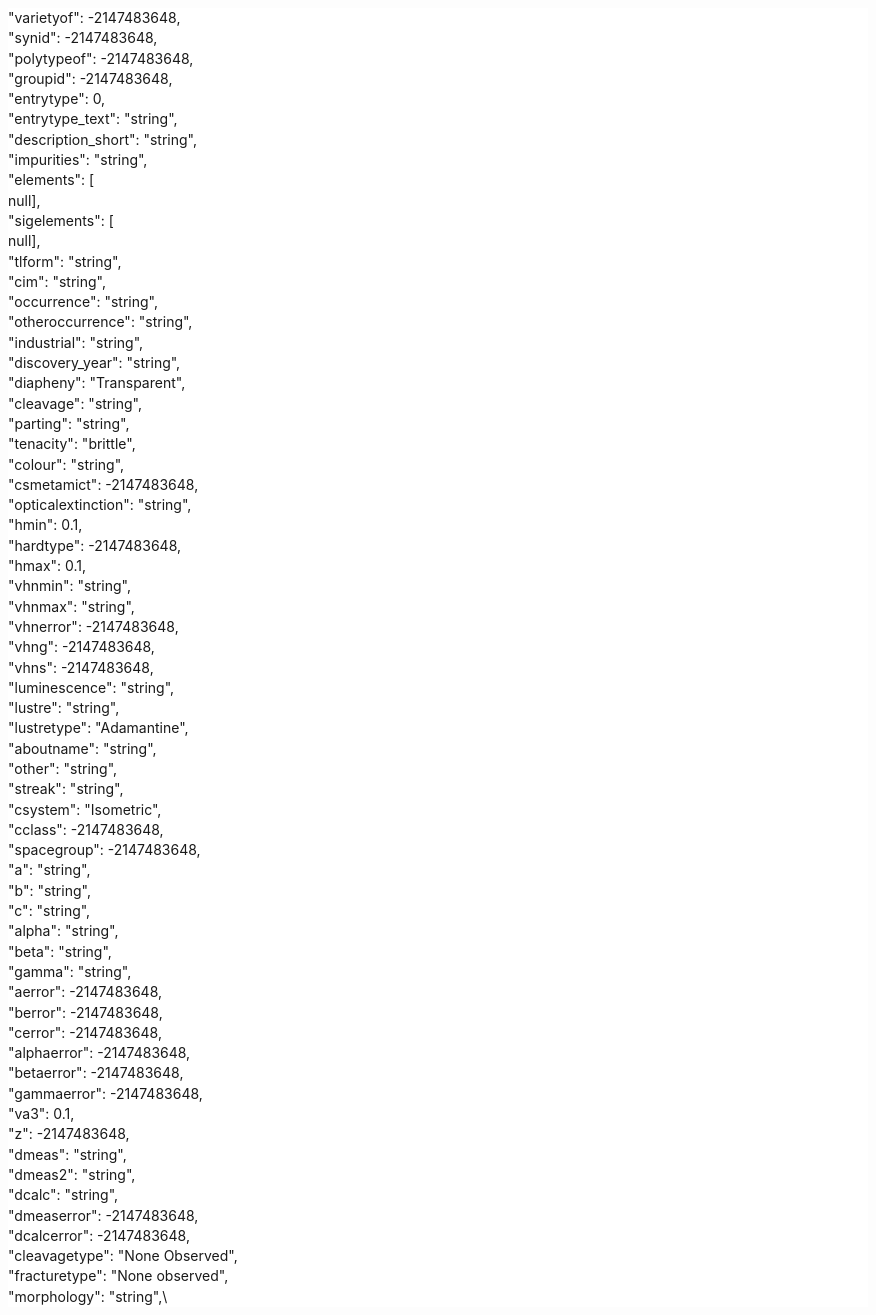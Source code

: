 "varietyof": -2147483648,\
"synid": -2147483648,\
"polytypeof": -2147483648,\
"groupid": -2147483648,\
"entrytype": 0,\
"entrytype_text": "string",\
"description_short": "string",\
"impurities": "string",\
"elements": [\
null],\
"sigelements": [\
null],\
"tlform": "string",\
"cim": "string",\
"occurrence": "string",\
"otheroccurrence": "string",\
"industrial": "string",\
"discovery_year": "string",\
"diapheny": "Transparent",\
"cleavage": "string",\
"parting": "string",\
"tenacity": "brittle",\
"colour": "string",\
"csmetamict": -2147483648,\
"opticalextinction": "string",\
"hmin": 0.1,\
"hardtype": -2147483648,\
"hmax": 0.1,\
"vhnmin": "string",\
"vhnmax": "string",\
"vhnerror": -2147483648,\
"vhng": -2147483648,\
"vhns": -2147483648,\
"luminescence": "string",\
"lustre": "string",\
"lustretype": "Adamantine",\
"aboutname": "string",\
"other": "string",\
"streak": "string",\
"csystem": "Isometric",\
"cclass": -2147483648,\
"spacegroup": -2147483648,\
"a": "string",\
"b": "string",\
"c": "string",\
"alpha": "string",\
"beta": "string",\
"gamma": "string",\
"aerror": -2147483648,\
"berror": -2147483648,\
"cerror": -2147483648,\
"alphaerror": -2147483648,\
"betaerror": -2147483648,\
"gammaerror": -2147483648,\
"va3": 0.1,\
"z": -2147483648,\
"dmeas": "string",\
"dmeas2": "string",\
"dcalc": "string",\
"dmeaserror": -2147483648,\
"dcalcerror": -2147483648,\
"cleavagetype": "None Observed",\
"fracturetype": "None observed",\
"morphology": "string",\